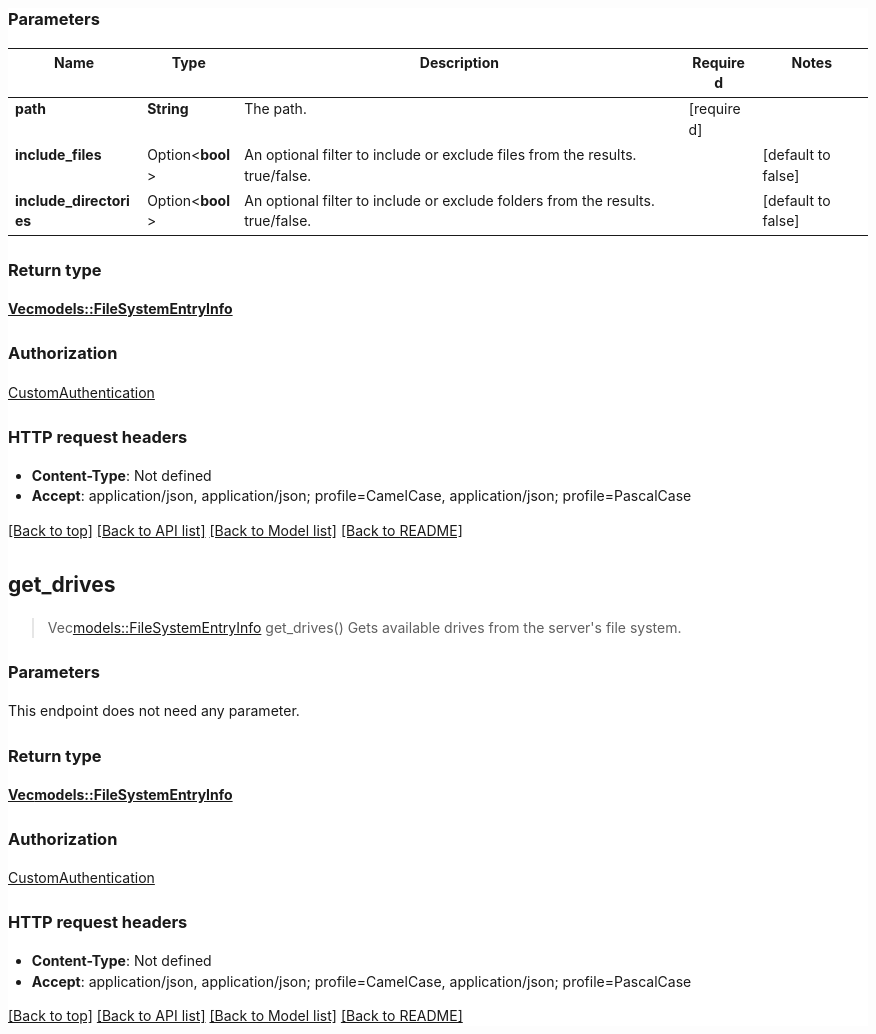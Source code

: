 ### Parameters


Name | Type | Description  | Required | Notes
------------- | ------------- | ------------- | ------------- | -------------
**path** | **String** | The path. | [required] |
**include_files** | Option<**bool**> | An optional filter to include or exclude files from the results. true/false. |  |[default to false]
**include_directories** | Option<**bool**> | An optional filter to include or exclude folders from the results. true/false. |  |[default to false]

### Return type

[**Vec<models::FileSystemEntryInfo>**](FileSystemEntryInfo.md)

### Authorization

[CustomAuthentication](../README.md#CustomAuthentication)

### HTTP request headers

- **Content-Type**: Not defined
- **Accept**: application/json, application/json; profile=CamelCase, application/json; profile=PascalCase

[[Back to top]](#) [[Back to API list]](../README.md#documentation-for-api-endpoints) [[Back to Model list]](../README.md#documentation-for-models) [[Back to README]](../README.md)


## get_drives

> Vec<models::FileSystemEntryInfo> get_drives()
Gets available drives from the server's file system.

### Parameters

This endpoint does not need any parameter.

### Return type

[**Vec<models::FileSystemEntryInfo>**](FileSystemEntryInfo.md)

### Authorization

[CustomAuthentication](../README.md#CustomAuthentication)

### HTTP request headers

- **Content-Type**: Not defined
- **Accept**: application/json, application/json; profile=CamelCase, application/json; profile=PascalCase

[[Back to top]](#) [[Back to API list]](../README.md#documentation-for-api-endpoints) [[Back to Model list]](../README.md#documentation-for-models) [[Back to README]](../README.md)
